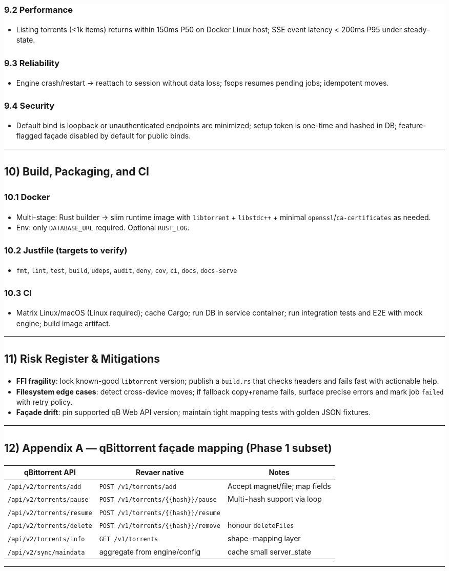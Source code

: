 ### 9.2 Performance

-   Listing torrents (<1k items) returns within 150ms P50 on Docker Linux host; SSE event latency < 200ms P95 under steady-state.

### 9.3 Reliability

-   Engine crash/restart → reattach to session without data loss; fsops resumes pending jobs; idempotent moves.

### 9.4 Security

-   Default bind is loopback or unauthenticated endpoints are minimized; setup token is one-time and hashed in DB; feature-flagged façade disabled by default for public binds.

---

## 10) Build, Packaging, and CI

### 10.1 Docker

-   Multi-stage: Rust builder → slim runtime image with `libtorrent` + `libstdc++` + minimal `openssl`/`ca-certificates` as needed.
-   Env: only `DATABASE_URL` required. Optional `RUST_LOG`.

### 10.2 Justfile (targets to verify)

-   `fmt`, `lint`, `test`, `build`, `udeps`, `audit`, `deny`, `cov`, `ci`, `docs`, `docs-serve`

### 10.3 CI

-   Matrix Linux/macOS (Linux required); cache Cargo; run DB in service container; run integration tests and E2E with mock engine; build image artifact.

---

## 11) Risk Register & Mitigations

-   **FFI fragility**: lock known-good `libtorrent` version; publish a `build.rs` that checks headers and fails fast with actionable help.
-   **Filesystem edge cases**: detect cross-device moves; if fallback copy+rename fails, surface precise errors and mark job `failed` with retry policy.
-   **Façade drift**: pin supported qB Web API version; maintain tight mapping tests with golden JSON fixtures.

---

## 12) Appendix A — qBittorrent façade mapping (Phase 1 subset)

| qBittorrent API           | Revaer native                       | Notes                          |
| ------------------------- | ----------------------------------- | ------------------------------ |
| `/api/v2/torrents/add`    | `POST /v1/torrents/add`             | Accept magnet/file; map fields |
| `/api/v2/torrents/pause`  | `POST /v1/torrents/{{hash}}/pause`  | Multi-hash support via loop    |
| `/api/v2/torrents/resume` | `POST /v1/torrents/{{hash}}/resume` |                                |
| `/api/v2/torrents/delete` | `POST /v1/torrents/{{hash}}/remove` | honour `deleteFiles`           |
| `/api/v2/torrents/info`   | `GET /v1/torrents`                  | shape-mapping layer            |
| `/api/v2/sync/maindata`   | aggregate from engine/config        | cache small server_state       |

---